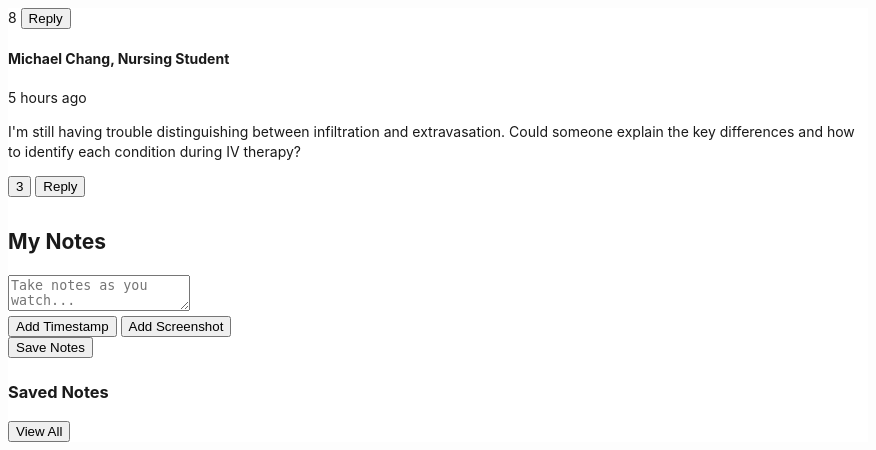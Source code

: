 <span>8</span>
</button>
<button class="text-sm text-gray-500">Reply</button>
</div>
</div>
</div>
</div>
</div>
<div>
<div class="flex items-start gap-3">
<div class="w-10 h-10 rounded-full bg-gray-200 flex items-center justify-center text-gray-500 flex-shrink-0">
<i class="ri-user-3-line"></i>
</div>
<div>
<div class="flex items-center gap-2">
<h4 class="font-medium">Michael Chang, Nursing Student</h4>
<span class="text-xs text-gray-500">5 hours ago</span>
</div>
<p class="text-gray-700 mt-1">I'm still having trouble distinguishing between infiltration and extravasation. Could someone explain the key differences and how to identify each condition during IV therapy?</p>
<div class="flex items-center gap-4 mt-2">
<button class="text-sm text-gray-500 flex items-center gap-1">
<i class="ri-thumb-up-line"></i>
<span>3</span>
</button>
<button class="text-sm text-gray-500">Reply</button>
</div>
</div>
</div>
</div>
</div>
</div>
</div>

<aside class="lg:w-1/4">
<div class="bg-white rounded-lg shadow-sm p-4 mb-6 sticky top-20">
<h2 class="text-xl font-semibold mb-4">My Notes</h2>
<div class="mb-4">
<textarea placeholder="Take notes as you watch..." class="w-full p-3 border border-gray-300 rounded focus:outline-none focus:ring-2 focus:ring-primary/20 focus:border-primary resize-none h-32 text-sm"></textarea>
</div>
<div class="flex justify-between mb-4">
<button class="text-primary flex items-center gap-1 text-sm">
<i class="ri-time-line"></i>
<span>Add Timestamp</span>
</button>
<button class="text-primary flex items-center gap-1 text-sm">
<i class="ri-image-line"></i>
<span>Add Screenshot</span>
</button>
</div>
<button class="w-full bg-primary text-white px-4 py-2 rounded-button whitespace-nowrap">Save Notes</button>
<div class="border-t border-gray-200 mt-6 pt-6">
<div class="flex items-center justify-between mb-4">
<h3 class="font-medium">Saved Notes</h3>
<button class="text-sm text-gray-500">View All</button>
</div>
<div class="space-y-4">
<div class="bg-gray-50 p-3 rounded text-sm">
<div class="flex items-center justify-between mb-1">